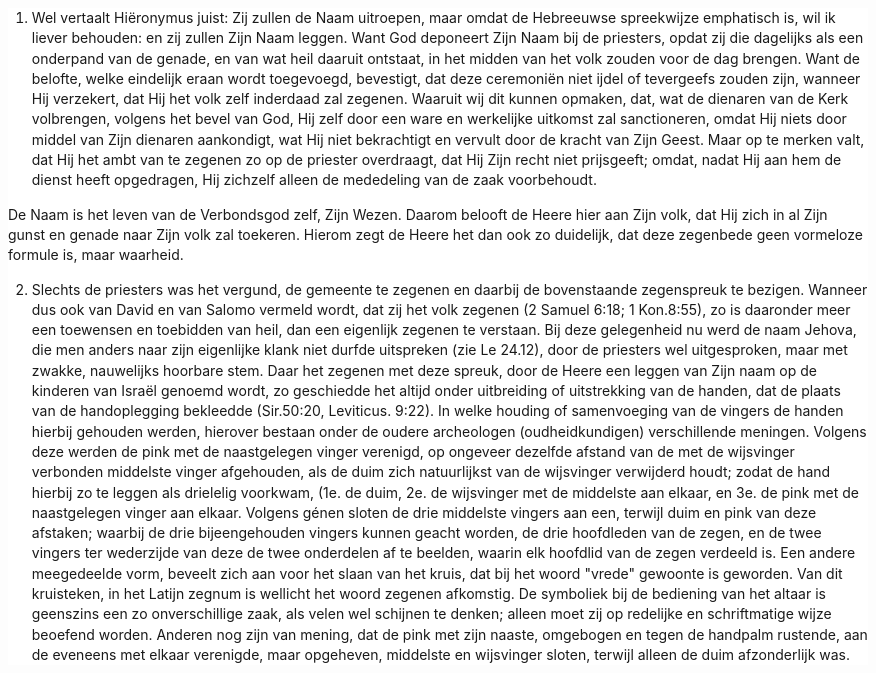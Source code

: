 1) Wel vertaalt Hiëronymus juist: Zij zullen de Naam uitroepen, maar omdat de Hebreeuwse spreekwijze emphatisch is, wil ik liever behouden: en zij zullen Zijn Naam leggen. Want God deponeert Zijn Naam bij de priesters, opdat zij die dagelijks als een onderpand van de genade, en van wat heil daaruit ontstaat, in het midden van het volk zouden voor de dag brengen. Want de belofte, welke eindelijk eraan wordt toegevoegd, bevestigt, dat deze ceremoniën niet ijdel of tevergeefs zouden zijn, wanneer Hij verzekert, dat Hij het volk zelf inderdaad zal zegenen. Waaruit wij dit kunnen opmaken, dat, wat de dienaren van de Kerk volbrengen, volgens het bevel van God, Hij zelf door een ware en werkelijke uitkomst zal sanctioneren, omdat Hij niets door middel van Zijn dienaren aankondigt, wat Hij niet bekrachtigt en vervult door de kracht van Zijn Geest. Maar op te merken valt, dat Hij het ambt van te zegenen zo op de priester overdraagt, dat Hij Zijn recht niet prijsgeeft; omdat, nadat Hij aan hem de dienst heeft opgedragen, Hij zichzelf alleen de mededeling van de zaak voorbehoudt.

De Naam is het leven van de Verbondsgod zelf, Zijn Wezen. Daarom belooft de Heere hier aan Zijn volk, dat Hij zich in al Zijn gunst en genade naar Zijn volk zal toekeren. Hierom zegt de Heere het dan ook zo duidelijk, dat deze zegenbede geen vormeloze formule is, maar waarheid.

2) Slechts de priesters was het vergund, de gemeente te zegenen en daarbij de bovenstaande zegenspreuk te bezigen. Wanneer dus ook van David en van Salomo vermeld wordt, dat zij het volk zegenen (2 Samuel 6:18; 1 Kon.8:55), zo is daaronder meer een toewensen en toebidden van heil, dan een eigenlijk zegenen te verstaan. Bij deze gelegenheid nu werd de naam Jehova, die men anders naar zijn eigenlijke klank niet durfde uitspreken (zie Le 24.12), door de priesters wel uitgesproken, maar met zwakke, nauwelijks hoorbare stem. Daar het zegenen met deze spreuk, door de Heere een leggen van Zijn naam op de kinderen van Israël genoemd wordt, zo geschiedde het altijd onder uitbreiding of uitstrekking van de handen, dat de plaats van de handoplegging bekleedde (Sir.50:20, Leviticus. 9:22). In welke houding of samenvoeging van de vingers de handen hierbij gehouden werden, hierover bestaan onder de oudere archeologen (oudheidkundigen) verschillende meningen. Volgens deze werden de pink met de naastgelegen vinger verenigd, op ongeveer dezelfde afstand van de met de wijsvinger verbonden middelste vinger afgehouden, als de duim zich natuurlijkst van de wijsvinger verwijderd houdt; zodat de hand hierbij zo te leggen als drielelig voorkwam, (1e. de duim, 2e. de wijsvinger met de middelste aan elkaar, en 3e. de pink met de naastgelegen vinger aan elkaar. Volgens génen sloten de drie middelste vingers aan een, terwijl duim en pink van deze afstaken; waarbij de drie bijeengehouden vingers kunnen geacht worden, de drie hoofdleden van de zegen, en de twee vingers ter wederzijde van deze de twee onderdelen af te beelden, waarin elk hoofdlid van de zegen verdeeld is. Een andere meegedeelde vorm, beveelt zich aan voor het slaan van het kruis, dat bij het woord "vrede" gewoonte is geworden. Van dit kruisteken, in het Latijn zegnum is wellicht het woord zegenen afkomstig. De symboliek bij de bediening van het altaar is geenszins een zo onverschillige zaak, als velen wel schijnen te denken; alleen moet zij op redelijke en schriftmatige wijze beoefend worden. Anderen nog zijn van mening, dat de pink met zijn naaste, omgebogen en tegen de handpalm rustende, aan de eveneens met elkaar verenigde, maar opgeheven, middelste en wijsvinger sloten, terwijl alleen de duim afzonderlijk was.

